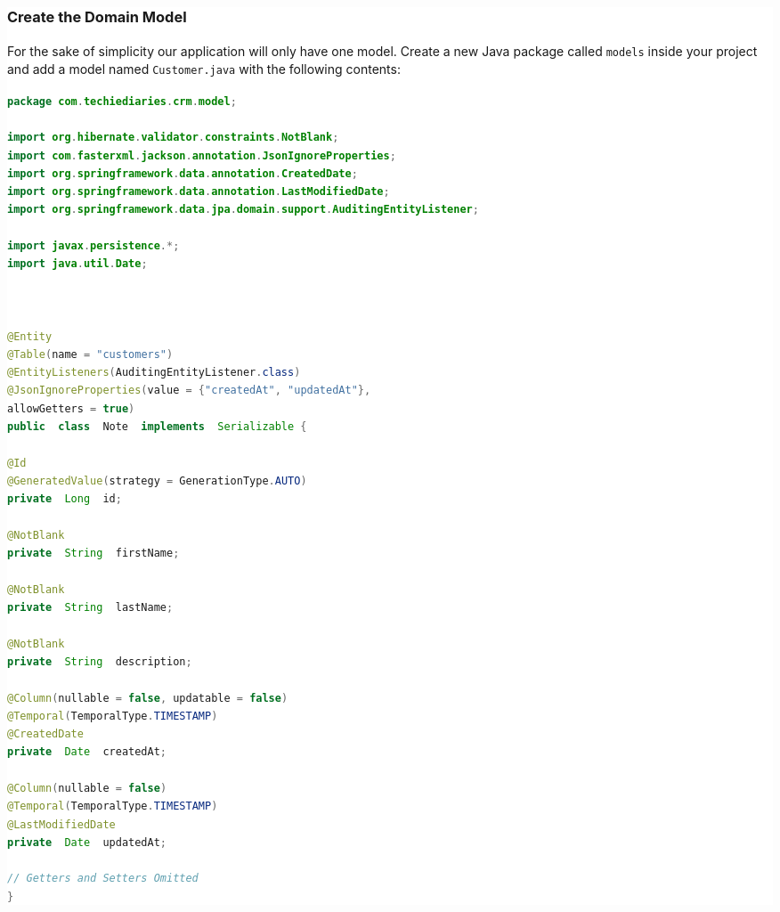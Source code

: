 ### Create the Domain Model

For the sake of simplicity our application will only have one model.  Create a new Java package called `models` inside your project and add a model named `Customer.java` with the following contents:

```java
package com.techiediaries.crm.model;

import org.hibernate.validator.constraints.NotBlank;
import com.fasterxml.jackson.annotation.JsonIgnoreProperties;
import org.springframework.data.annotation.CreatedDate;
import org.springframework.data.annotation.LastModifiedDate;
import org.springframework.data.jpa.domain.support.AuditingEntityListener;

import javax.persistence.*;
import java.util.Date;

  

@Entity
@Table(name = "customers")
@EntityListeners(AuditingEntityListener.class)
@JsonIgnoreProperties(value = {"createdAt", "updatedAt"},
allowGetters = true)
public  class  Note  implements  Serializable {

@Id
@GeneratedValue(strategy = GenerationType.AUTO)
private  Long  id;

@NotBlank
private  String  firstName;

@NotBlank
private  String  lastName;

@NotBlank
private  String  description;

@Column(nullable = false, updatable = false)
@Temporal(TemporalType.TIMESTAMP)
@CreatedDate
private  Date  createdAt;

@Column(nullable = false)
@Temporal(TemporalType.TIMESTAMP)
@LastModifiedDate
private  Date  updatedAt;

// Getters and Setters Omitted
}
```
